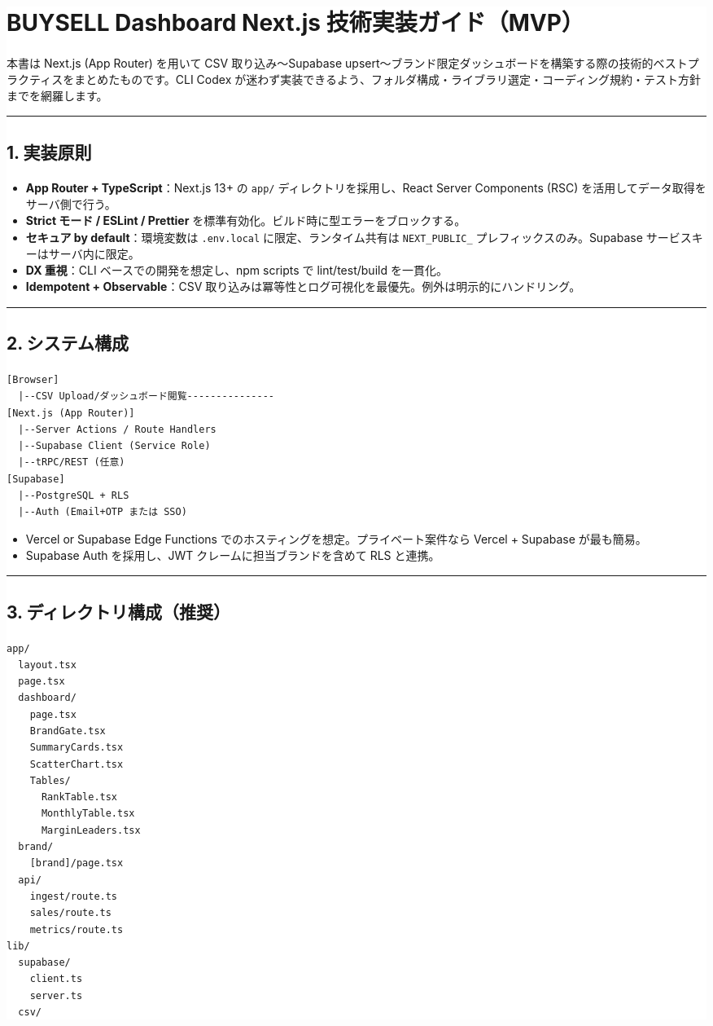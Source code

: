 # BUYSELL Dashboard Next.js 技術実装ガイド（MVP）

本書は Next.js (App Router) を用いて CSV 取り込み〜Supabase upsert〜ブランド限定ダッシュボードを構築する際の技術的ベストプラクティスをまとめたものです。CLI Codex が迷わず実装できるよう、フォルダ構成・ライブラリ選定・コーディング規約・テスト方針までを網羅します。

---

## 1. 実装原則

- **App Router + TypeScript**：Next.js 13+ の `app/` ディレクトリを採用し、React Server Components (RSC) を活用してデータ取得をサーバ側で行う。
- **Strict モード / ESLint / Prettier** を標準有効化。ビルド時に型エラーをブロックする。
- **セキュア by default**：環境変数は `.env.local` に限定、ランタイム共有は `NEXT_PUBLIC_` プレフィックスのみ。Supabase サービスキーはサーバ内に限定。
- **DX 重視**：CLI ベースでの開発を想定し、npm scripts で lint/test/build を一貫化。
- **Idempotent + Observable**：CSV 取り込みは冪等性とログ可視化を最優先。例外は明示的にハンドリング。

---

## 2. システム構成

```
[Browser]
  |--CSV Upload/ダッシュボード閲覧---------------
[Next.js (App Router)]
  |--Server Actions / Route Handlers
  |--Supabase Client (Service Role)
  |--tRPC/REST (任意)
[Supabase]
  |--PostgreSQL + RLS
  |--Auth (Email+OTP または SSO)
```

- Vercel or Supabase Edge Functions でのホスティングを想定。プライベート案件なら Vercel + Supabase が最も簡易。
- Supabase Auth を採用し、JWT クレームに担当ブランドを含めて RLS と連携。

---

## 3. ディレクトリ構成（推奨）

```
app/
  layout.tsx
  page.tsx
  dashboard/
    page.tsx
    BrandGate.tsx
    SummaryCards.tsx
    ScatterChart.tsx
    Tables/
      RankTable.tsx
      MonthlyTable.tsx
      MarginLeaders.tsx
  brand/
    [brand]/page.tsx
  api/
    ingest/route.ts
    sales/route.ts
    metrics/route.ts
lib/
  supabase/
    client.ts
    server.ts
  csv/
```